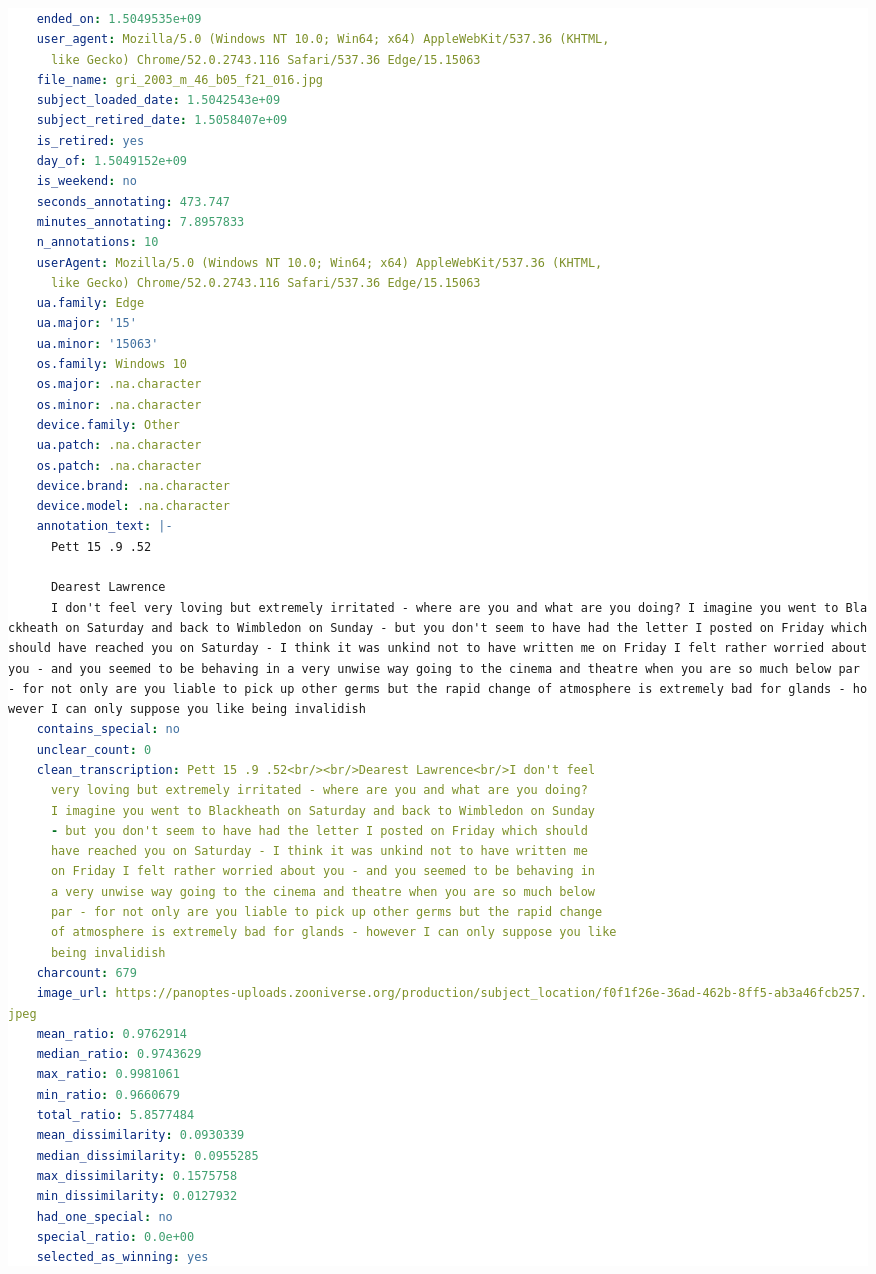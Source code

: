 ```yaml
    ended_on: 1.5049535e+09
    user_agent: Mozilla/5.0 (Windows NT 10.0; Win64; x64) AppleWebKit/537.36 (KHTML,
      like Gecko) Chrome/52.0.2743.116 Safari/537.36 Edge/15.15063
    file_name: gri_2003_m_46_b05_f21_016.jpg
    subject_loaded_date: 1.5042543e+09
    subject_retired_date: 1.5058407e+09
    is_retired: yes
    day_of: 1.5049152e+09
    is_weekend: no
    seconds_annotating: 473.747
    minutes_annotating: 7.8957833
    n_annotations: 10
    userAgent: Mozilla/5.0 (Windows NT 10.0; Win64; x64) AppleWebKit/537.36 (KHTML,
      like Gecko) Chrome/52.0.2743.116 Safari/537.36 Edge/15.15063
    ua.family: Edge
    ua.major: '15'
    ua.minor: '15063'
    os.family: Windows 10
    os.major: .na.character
    os.minor: .na.character
    device.family: Other
    ua.patch: .na.character
    os.patch: .na.character
    device.brand: .na.character
    device.model: .na.character
    annotation_text: |-
      Pett 15 .9 .52

      Dearest Lawrence
      I don't feel very loving but extremely irritated - where are you and what are you doing? I imagine you went to Blackheath on Saturday and back to Wimbledon on Sunday - but you don't seem to have had the letter I posted on Friday which should have reached you on Saturday - I think it was unkind not to have written me on Friday I felt rather worried about you - and you seemed to be behaving in a very unwise way going to the cinema and theatre when you are so much below par - for not only are you liable to pick up other germs but the rapid change of atmosphere is extremely bad for glands - however I can only suppose you like being invalidish
    contains_special: no
    unclear_count: 0
    clean_transcription: Pett 15 .9 .52<br/><br/>Dearest Lawrence<br/>I don't feel
      very loving but extremely irritated - where are you and what are you doing?
      I imagine you went to Blackheath on Saturday and back to Wimbledon on Sunday
      - but you don't seem to have had the letter I posted on Friday which should
      have reached you on Saturday - I think it was unkind not to have written me
      on Friday I felt rather worried about you - and you seemed to be behaving in
      a very unwise way going to the cinema and theatre when you are so much below
      par - for not only are you liable to pick up other germs but the rapid change
      of atmosphere is extremely bad for glands - however I can only suppose you like
      being invalidish
    charcount: 679
    image_url: https://panoptes-uploads.zooniverse.org/production/subject_location/f0f1f26e-36ad-462b-8ff5-ab3a46fcb257.jpeg
    mean_ratio: 0.9762914
    median_ratio: 0.9743629
    max_ratio: 0.9981061
    min_ratio: 0.9660679
    total_ratio: 5.8577484
    mean_dissimilarity: 0.0930339
    median_dissimilarity: 0.0955285
    max_dissimilarity: 0.1575758
    min_dissimilarity: 0.0127932
    had_one_special: no
    special_ratio: 0.0e+00
    selected_as_winning: yes
```